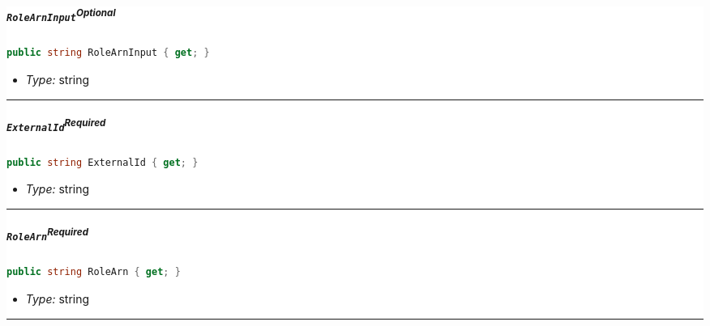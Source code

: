 
##### `RoleArnInput`<sup>Optional</sup> <a name="RoleArnInput" id="rhizo-co-terraform-provider-lacework.integrationAwsOrgAgentlessScanning.IntegrationAwsOrgAgentlessScanningCredentialsOutputReference.property.roleArnInput"></a>

```csharp
public string RoleArnInput { get; }
```

- *Type:* string

---

##### `ExternalId`<sup>Required</sup> <a name="ExternalId" id="rhizo-co-terraform-provider-lacework.integrationAwsOrgAgentlessScanning.IntegrationAwsOrgAgentlessScanningCredentialsOutputReference.property.externalId"></a>

```csharp
public string ExternalId { get; }
```

- *Type:* string

---

##### `RoleArn`<sup>Required</sup> <a name="RoleArn" id="rhizo-co-terraform-provider-lacework.integrationAwsOrgAgentlessScanning.IntegrationAwsOrgAgentlessScanningCredentialsOutputReference.property.roleArn"></a>

```csharp
public string RoleArn { get; }
```

- *Type:* string

---

